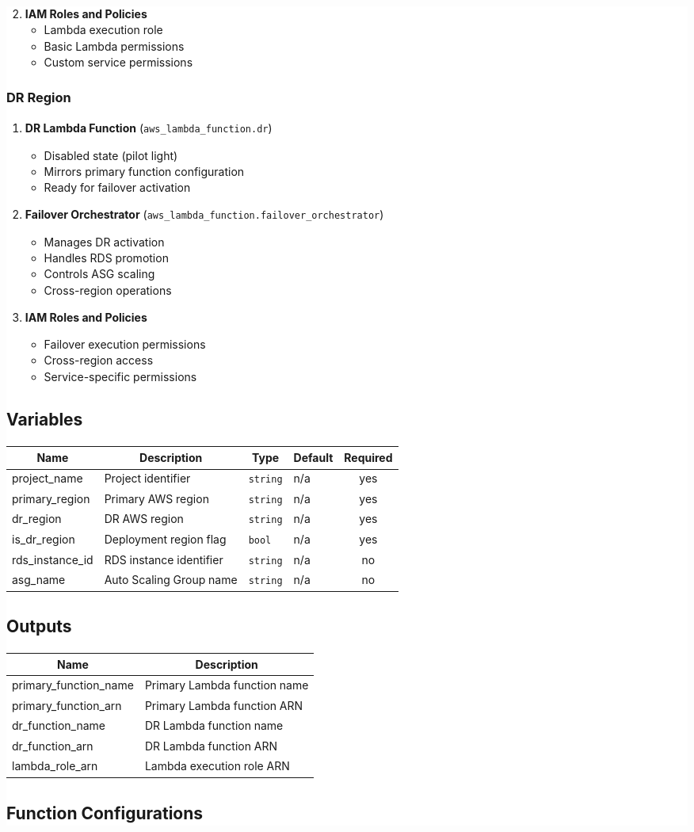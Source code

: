 2. **IAM Roles and Policies**
   - Lambda execution role
   - Basic Lambda permissions
   - Custom service permissions

### DR Region
1. **DR Lambda Function** (`aws_lambda_function.dr`)
   - Disabled state (pilot light)
   - Mirrors primary function configuration
   - Ready for failover activation

2. **Failover Orchestrator** (`aws_lambda_function.failover_orchestrator`)
   - Manages DR activation
   - Handles RDS promotion
   - Controls ASG scaling
   - Cross-region operations

3. **IAM Roles and Policies**
   - Failover execution permissions
   - Cross-region access
   - Service-specific permissions

## Variables

| Name | Description | Type | Default | Required |
|------|-------------|------|---------|:--------:|
| project_name | Project identifier | `string` | n/a | yes |
| primary_region | Primary AWS region | `string` | n/a | yes |
| dr_region | DR AWS region | `string` | n/a | yes |
| is_dr_region | Deployment region flag | `bool` | n/a | yes |
| rds_instance_id | RDS instance identifier | `string` | n/a | no |
| asg_name | Auto Scaling Group name | `string` | n/a | no |

## Outputs

| Name | Description |
|------|-------------|
| primary_function_name | Primary Lambda function name |
| primary_function_arn | Primary Lambda function ARN |
| dr_function_name | DR Lambda function name |
| dr_function_arn | DR Lambda function ARN |
| lambda_role_arn | Lambda execution role ARN |

## Function Configurations
